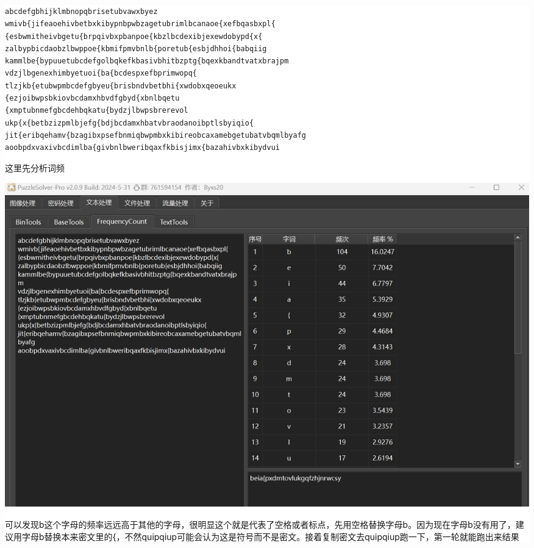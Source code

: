 ```
abcdefgbhijklmbnopqbrisetubvawxbyez
wmivb{jifeaoehivbetbxkibypnbpwbzagetubrimlbcanaoe{xefbqasbxpl{
{esbwmitheivbgetu{brpqivbxpbanpoe{kbzlbcdexibjexewdobypd{x{
zalbypbicdaobzlbwppoe{kbmifpmvbnlb{poretub{esbjdhhoi{babqiig
kammlbe{bypuuetubcdefgolbqkefkbasivbhitbzptg{bqexkbandtvatxbrajpm
vdzjlbgenexhimbyetuoi{ba{bcdespxefbprimwopq{
tlzjkb{etubwpmbcdefgbyeu{brisbndvbetbhi{xwdobxqeoeukx
{ezjoibwpsbkiovbcdamxhbvdfgbyd{xbnlbqetu
{xmptubnmefgbcdehbqkatu{bydzjlbwpsbrerevol
ukp{x{betbzizpmlbjefg{bdjbcdamxhbatvbraodanoibptlsbyiqio{
jit{eribqehamv{bzagibxpsefbnmiqbwpmbxkibireobcaxamebgetubatvbqmlbyafg
aoobpdxvaxivbcdimlba{givbnlbweribqaxfkbisjimx{bazahivbxkibydvui
```

这里先分析词频

![31](./img/31.png)

可以发现b这个字母的频率远远高于其他的字母，很明显这个就是代表了空格或者标点，先用空格替换字母b。因为现在字母b没有用了，建议用字母b替换本来密文里的{，不然quipqiup可能会认为这是符号而不是密文。接着复制密文去quipqiup跑一下，第一轮就能跑出来结果
